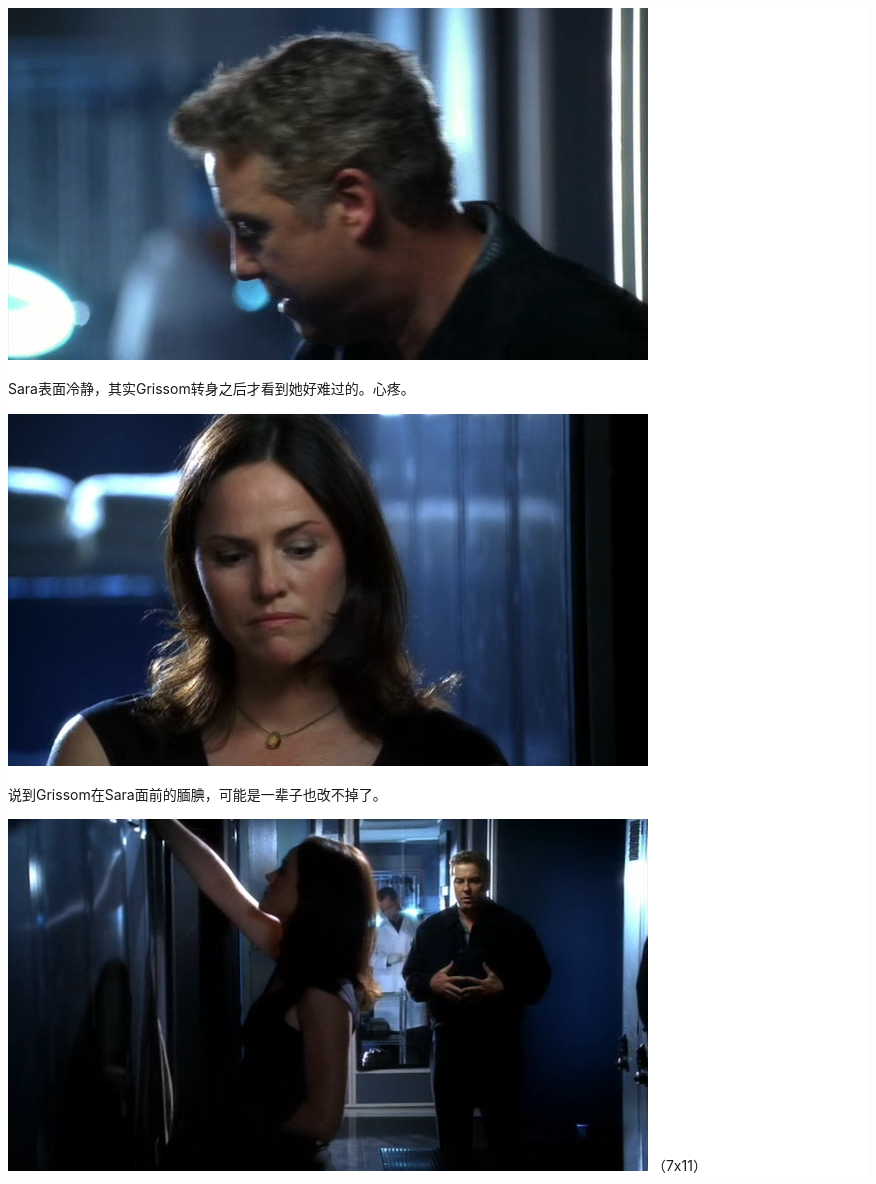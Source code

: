 ![](./07/csi.s07e11.dvdr[00_40_50][20151121-174455-2].jpg)

Sara表面冷静，其实Grissom转身之后才看到她好难过的。心疼。

![](./07/csi.s07e11.dvdr[00_40_55][20151121-175929-4].jpg)

说到Grissom在Sara面前的腼腆，可能是一辈子也改不掉了。

![](./07/csi.s07e11.dvdr[00_40_37][20151001-214358-1].jpg) （7x11）
